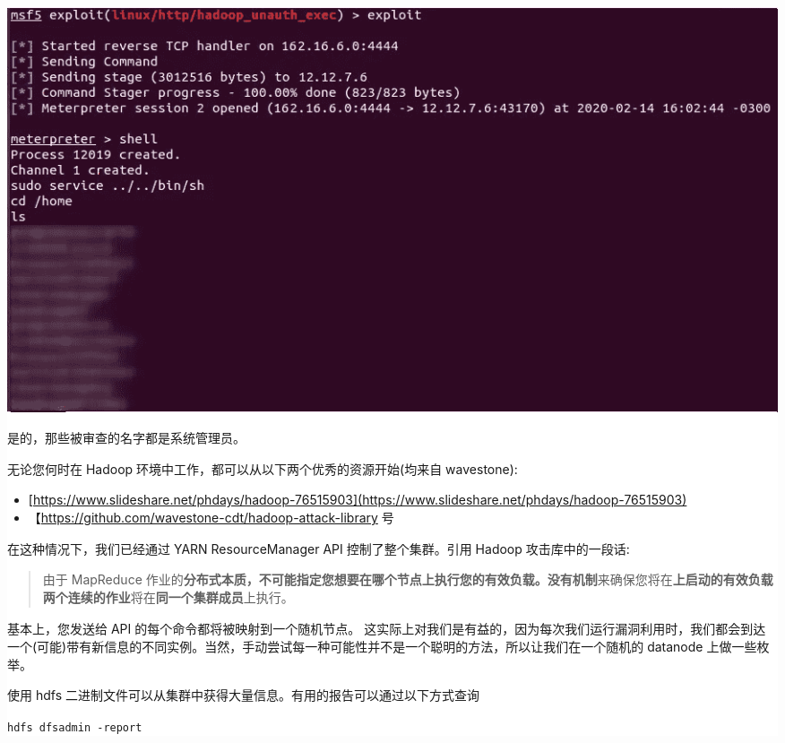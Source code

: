 ![](img/bd65694f5be42fe4eb3f8b5cb279325f.png)

是的，那些被审查的名字都是系统管理员。

无论您何时在 Hadoop 环境中工作，都可以从以下两个优秀的资源开始(均来自 wavestone):

*   [https://www.slideshare.net/phdays/hadoop-76515903](https://www.slideshare.net/phdays/hadoop-76515903)
*   【https://github.com/wavestone-cdt/hadoop-attack-library 号

在这种情况下，我们已经通过 YARN ResourceManager API 控制了整个集群。引用 Hadoop 攻击库中的一段话:

> 由于 MapReduce 作业的**分布式本质，不可能指定您想要在哪个节点上执行您的有效负载。没有机制**来确保您将在**上启动的有效负载两个连续的作业**将在**同一个集群成员**上执行。

基本上，您发送给 API 的每个命令都将被映射到一个随机节点。
这实际上对我们是有益的，因为每次我们运行漏洞利用时，我们都会到达一个(可能)带有新信息的不同实例。当然，手动尝试每一种可能性并不是一个聪明的方法，所以让我们在一个随机的 datanode 上做一些枚举。

使用 hdfs 二进制文件可以从集群中获得大量信息。有用的报告可以通过以下方式查询

```
hdfs dfsadmin -report
```
